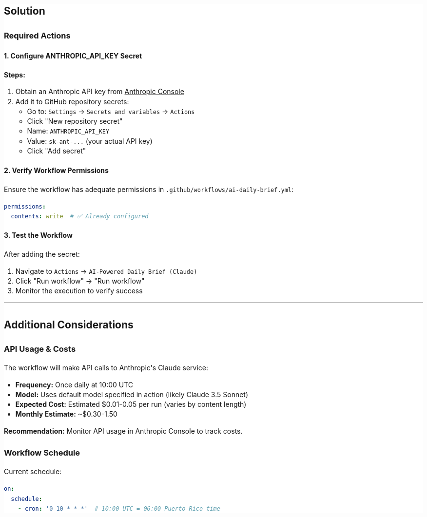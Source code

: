## Solution

### Required Actions

#### 1. Configure ANTHROPIC_API_KEY Secret

**Steps:**
1. Obtain an Anthropic API key from [Anthropic Console](https://console.anthropic.com/)
2. Add it to GitHub repository secrets:
   - Go to: `Settings` → `Secrets and variables` → `Actions`
   - Click "New repository secret"
   - Name: `ANTHROPIC_API_KEY`
   - Value: `sk-ant-...` (your actual API key)
   - Click "Add secret"

#### 2. Verify Workflow Permissions

Ensure the workflow has adequate permissions in `.github/workflows/ai-daily-brief.yml`:
```yaml
permissions:
  contents: write  # ✅ Already configured
```

#### 3. Test the Workflow

After adding the secret:
1. Navigate to `Actions` → `AI-Powered Daily Brief (Claude)`
2. Click "Run workflow" → "Run workflow"
3. Monitor the execution to verify success

---

## Additional Considerations

### API Usage & Costs

The workflow will make API calls to Anthropic's Claude service:
- **Frequency:** Once daily at 10:00 UTC
- **Model:** Uses default model specified in action (likely Claude 3.5 Sonnet)
- **Expected Cost:** Estimated $0.01-0.05 per run (varies by content length)
- **Monthly Estimate:** ~$0.30-1.50

**Recommendation:** Monitor API usage in Anthropic Console to track costs.

### Workflow Schedule

Current schedule:
```yaml
on:
  schedule:
    - cron: '0 10 * * *'  # 10:00 UTC = 06:00 Puerto Rico time
```
